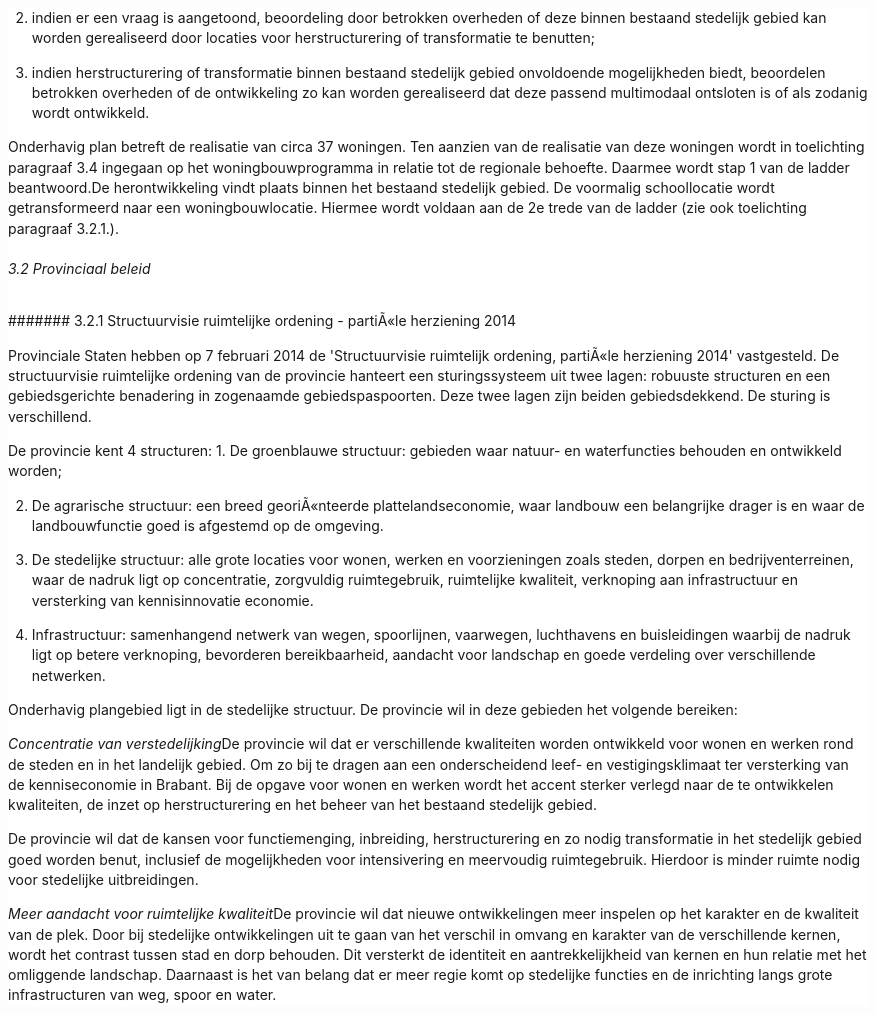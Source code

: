 2. indien er een vraag is aangetoond, beoordeling door betrokken overheden of deze binnen bestaand stedelijk gebied kan worden gerealiseerd door locaties voor herstructurering of transformatie te benutten;

3. indien herstructurering of transformatie binnen bestaand stedelijk gebied onvoldoende mogelijkheden biedt, beoordelen betrokken overheden of de ontwikkeling zo kan worden gerealiseerd dat deze passend multimodaal ontsloten is of als zodanig wordt ontwikkeld.

Onderhavig plan betreft de realisatie van circa 37 woningen. Ten aanzien van de realisatie van deze woningen wordt in toelichting paragraaf 3\.4 ingegaan op het woningbouwprogramma in relatie tot de regionale behoefte. Daarmee wordt stap 1 van de ladder beantwoord.De herontwikkeling vindt plaats binnen het bestaand stedelijk gebied. De voormalig schoollocatie wordt getransformeerd naar een woningbouwlocatie. Hiermee wordt voldaan aan de 2e trede van de ladder (zie ook toelichting paragraaf 3\.2\.1.).

###### 3\.2 Provinciaal beleid

####### 3\.2\.1 Structuurvisie ruimtelijke ordening \- partiÃ«le herziening 2014

Provinciale Staten hebben op 7 februari 2014 de 'Structuurvisie ruimtelijk ordening, partiÃ«le herziening 2014' vastgesteld. De structuurvisie ruimtelijke ordening van de provincie hanteert een sturingssysteem uit twee lagen: robuuste structuren en een gebiedsgerichte benadering in zogenaamde gebiedspaspoorten. Deze twee lagen zijn beiden gebiedsdekkend. De sturing is verschillend.

De provincie kent 4 structuren: 1. De groenblauwe structuur: gebieden waar natuur\- en waterfuncties behouden en ontwikkeld worden;

2. De agrarische structuur: een breed georiÃ«nteerde plattelandseconomie, waar landbouw een belangrijke drager is en waar de landbouwfunctie goed is afgestemd op de omgeving.

3. De stedelijke structuur: alle grote locaties voor wonen, werken en voorzieningen zoals steden, dorpen en bedrijventerreinen, waar de nadruk ligt op concentratie, zorgvuldig ruimtegebruik, ruimtelijke kwaliteit, verknoping aan infrastructuur en versterking van kennisinnovatie economie.

4. Infrastructuur: samenhangend netwerk van wegen, spoorlijnen, vaarwegen, luchthavens en buisleidingen waarbij de nadruk ligt op betere verknoping, bevorderen bereikbaarheid, aandacht voor landschap en goede verdeling over verschillende netwerken.

Onderhavig plangebied ligt in de stedelijke structuur. De provincie wil in deze gebieden het volgende bereiken:

*Concentratie van verstedelijking*De provincie wil dat er verschillende kwaliteiten worden ontwikkeld voor wonen en werken rond de steden en in het landelijk gebied. Om zo bij te dragen aan een onderscheidend leef\- en vestigingsklimaat ter versterking van de kenniseconomie in Brabant. Bij de opgave voor wonen en werken wordt het accent sterker verlegd naar de te ontwikkelen kwaliteiten, de inzet op herstructurering en het beheer van het bestaand stedelijk gebied.

De provincie wil dat de kansen voor functiemenging, inbreiding, herstructurering en zo nodig transformatie in het stedelijk gebied goed worden benut, inclusief de mogelijkheden voor intensivering en meervoudig ruimtegebruik. Hierdoor is minder ruimte nodig voor stedelijke uitbreidingen.

*Meer aandacht voor ruimtelijke kwaliteit*De provincie wil dat nieuwe ontwikkelingen meer inspelen op het karakter en de kwaliteit van de plek. Door bij stedelijke ontwikkelingen uit te gaan van het verschil in omvang en karakter van de verschillende kernen, wordt het contrast tussen stad en dorp behouden. Dit versterkt de identiteit en aantrekkelijkheid van kernen en hun relatie met het omliggende landschap. Daarnaast is het van belang dat er meer regie komt op stedelijke functies en de inrichting langs grote infrastructuren van weg, spoor en water.

